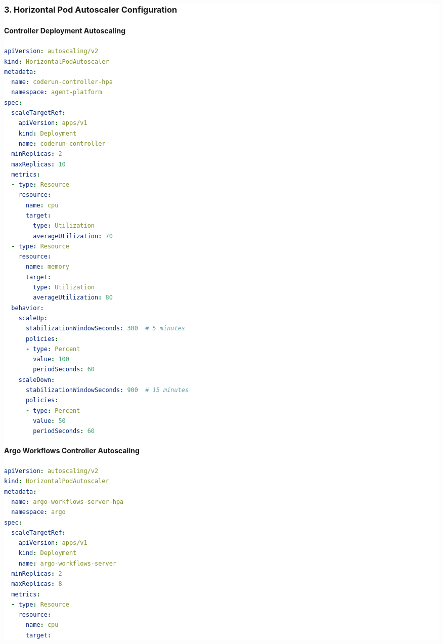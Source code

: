 
### 3. Horizontal Pod Autoscaler Configuration

#### Controller Deployment Autoscaling
```yaml
apiVersion: autoscaling/v2
kind: HorizontalPodAutoscaler
metadata:
  name: coderun-controller-hpa
  namespace: agent-platform
spec:
  scaleTargetRef:
    apiVersion: apps/v1
    kind: Deployment
    name: coderun-controller
  minReplicas: 2
  maxReplicas: 10
  metrics:
  - type: Resource
    resource:
      name: cpu
      target:
        type: Utilization
        averageUtilization: 70
  - type: Resource  
    resource:
      name: memory
      target:
        type: Utilization
        averageUtilization: 80
  behavior:
    scaleUp:
      stabilizationWindowSeconds: 300  # 5 minutes
      policies:
      - type: Percent
        value: 100
        periodSeconds: 60
    scaleDown:
      stabilizationWindowSeconds: 900  # 15 minutes
      policies:
      - type: Percent
        value: 50 
        periodSeconds: 60
```

#### Argo Workflows Controller Autoscaling
```yaml
apiVersion: autoscaling/v2
kind: HorizontalPodAutoscaler
metadata:
  name: argo-workflows-server-hpa
  namespace: argo
spec:
  scaleTargetRef:
    apiVersion: apps/v1
    kind: Deployment
    name: argo-workflows-server
  minReplicas: 2
  maxReplicas: 8
  metrics:
  - type: Resource
    resource:
      name: cpu
      target:
```